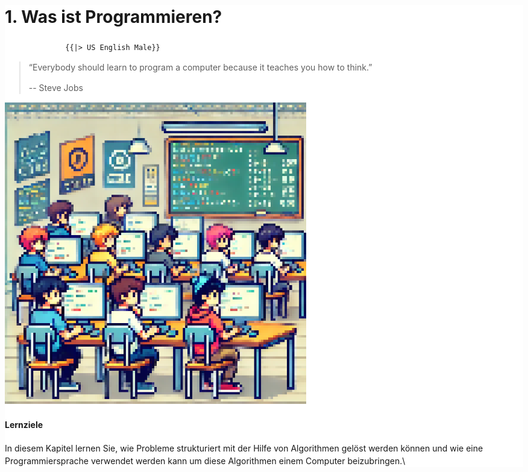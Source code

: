 



# 1. Was ist Programmieren?




                  {{|> US English Male}}
> “Everybody should learn to program a computer because it teaches you how to think.”
>
> -- Steve Jobs


<div class="flex-container align-center my-4">

<div class="flex-child">

![Was ist Programmieren?](img/1/classroom2.png)

</div>

<div class="flex-child-2 mx-3">

<h4>Lernziele</h4>


In diesem Kapitel lernen Sie, wie Probleme strukturiert mit der Hilfe von Algorithmen gelöst werden können und wie eine Programmiersprache verwendet werden kann um diese Algorithmen einem Computer beizubringen.\
